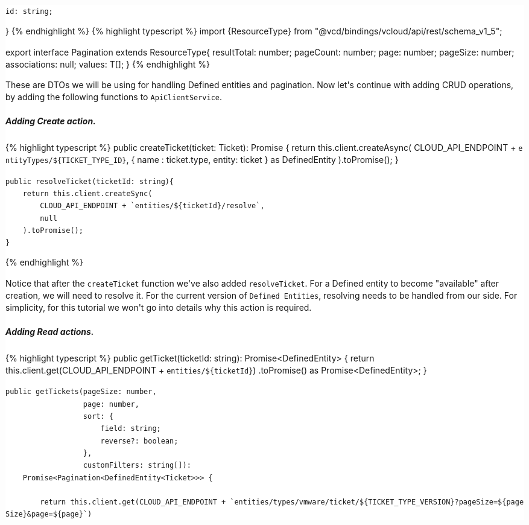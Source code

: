     id: string;
}
{% endhighlight %}
{% highlight typescript %}
import {ResourceType} from "@vcd/bindings/vcloud/api/rest/schema_v1_5";

export interface Pagination<T> extends ResourceType{
    resultTotal: number;
    pageCount: number;
    page: number;
    pageSize: number;
    associations: null;
    values: T[];
}
{% endhighlight %}

These are DTOs we will be using for handling Defined entities and pagination. Now let's continue with adding CRUD operations, 
by adding the following functions to `ApiClientService`.

##### Adding **Create** action.

{% highlight typescript %}
    public createTicket(ticket: Ticket): Promise<TaskType> {
        return this.client.createAsync(
            CLOUD_API_ENDPOINT + `entityTypes/${TICKET_TYPE_ID}`,
            {
                name : ticket.type,
                entity: ticket
            } as DefinedEntity<Ticket>
        ).toPromise();
    }

    public resolveTicket(ticketId: string){
        return this.client.createSync(
            CLOUD_API_ENDPOINT + `entities/${ticketId}/resolve`,
            null
        ).toPromise();
    }
{% endhighlight %}

Notice that after the `createTicket` function we've also added `resolveTicket`. For a Defined entity to become "available" 
after creation, we will need to resolve it. For the current version of `Defined Entities`, resolving needs to be handled 
from our side. For simplicity, for this tutorial we won't go into details why this action is required.

##### Adding **Read** actions.

{% highlight typescript %}
    public getTicket(ticketId: string): Promise<DefinedEntity<Ticket>> {
            return this.client.get(CLOUD_API_ENDPOINT + `entities/${ticketId}`)
                .toPromise() as Promise<DefinedEntity<Ticket>>;
    }

    public getTickets(pageSize: number,
                      page: number,
                      sort: {
                          field: string;
                          reverse?: boolean;
                      },
                      customFilters: string[]):
        Promise<Pagination<DefinedEntity<Ticket>>> {

            return this.client.get(CLOUD_API_ENDPOINT + `entities/types/vmware/ticket/${TICKET_TYPE_VERSION}?pageSize=${pageSize}&page=${page}`)